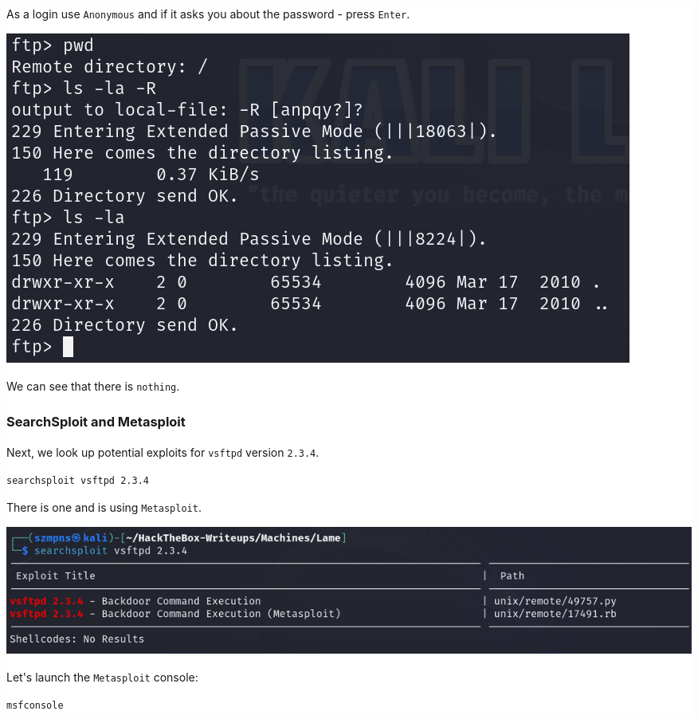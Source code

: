 As a login use `Anonymous` and if it asks you about the password - press `Enter`.

![FTP](./Screenshots/lameftp2.png)

We can see that there is `nothing`.

### SearchSploit and Metasploit

Next, we look up potential exploits for `vsftpd` version `2.3.4`.

```
searchsploit vsftpd 2.3.4
```

There is one and is using `Metasploit`.

![SearchSploit](./Screenshots/lamesearchsploit.png)

Let's launch the `Metasploit` console:

```
msfconsole
```
